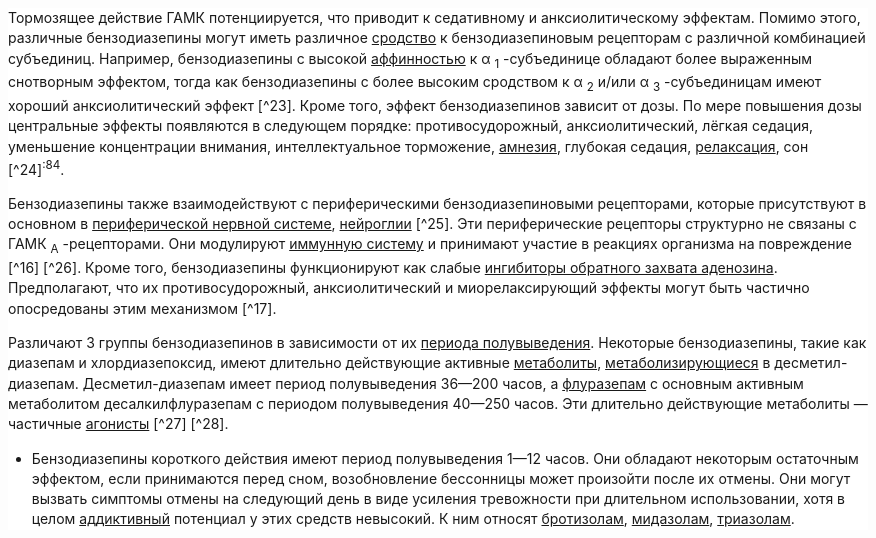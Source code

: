 Тормозящее действие ГАМК потенциируется, что приводит к седативному и анксиолитическому эффектам. Помимо этого, различные бензодиазепины могут иметь различное [сродство](https://ru.wikipedia.org/wiki/%D0%A1%D1%80%D0%BE%D0%B4%D1%81%D1%82%D0%B2%D0%BE "Сродство") к бензодиазепиновым рецепторам с различной комбинацией субъединиц. Например, бензодиазепины с высокой [аффинностью](https://ru.wikipedia.org/wiki/%D0%A1%D1%80%D0%BE%D0%B4%D1%81%D1%82%D0%B2%D0%BE "Сродство") к α <sub>1</sub> -субъединице обладают более выраженным снотворным эффектом, тогда как бензодиазепины с более высоким сродством к α <sub>2</sub> и/или α <sub>3</sub> -субъединицам имеют хороший анксиолитический эффект [^23]. Кроме того, эффект бензодиазепинов зависит от дозы. По мере повышения дозы центральные эффекты появляются в следующем порядке: противосудорожный, анксиолитический, лёгкая седация, уменьшение концентрации внимания, интеллектуальное торможение, [амнезия](https://ru.wikipedia.org/wiki/%D0%90%D0%BC%D0%BD%D0%B5%D0%B7%D0%B8%D1%8F "Амнезия"), глубокая седация, [релаксация](https://ru.wikipedia.org/wiki/%D0%A0%D0%B5%D0%BB%D0%B0%D0%BA%D1%81%D0%B0%D1%86%D0%B8%D1%8F "Релаксация"), сон [^24]<sup>:84</sup>.

Бензодиазепины также взаимодействуют с периферическими бензодиазепиновыми рецепторами, которые присутствуют в основном в [периферической нервной системе](https://ru.wikipedia.org/wiki/%D0%9F%D0%B5%D1%80%D0%B8%D1%84%D0%B5%D1%80%D0%B8%D1%87%D0%B5%D1%81%D0%BA%D0%B0%D1%8F_%D0%BD%D0%B5%D1%80%D0%B2%D0%BD%D0%B0%D1%8F_%D1%81%D0%B8%D1%81%D1%82%D0%B5%D0%BC%D0%B0 "Периферическая нервная система"), [нейроглии](https://ru.wikipedia.org/wiki/%D0%9D%D0%B5%D0%B9%D1%80%D0%BE%D0%B3%D0%BB%D0%B8%D1%8F "Нейроглия") [^25]. Эти периферические рецепторы структурно не связаны с ГАМК <sub>А</sub> -рецепторами. Они модулируют [иммунную систему](https://ru.wikipedia.org/wiki/%D0%98%D0%BC%D0%BC%D1%83%D0%BD%D0%BD%D0%B0%D1%8F_%D1%81%D0%B8%D1%81%D1%82%D0%B5%D0%BC%D0%B0 "Иммунная система") и принимают участие в реакциях организма на повреждение [^16] [^26]. Кроме того, бензодиазепины функционируют как слабые [ингибиторы обратного захвата аденозина](https://ru.wikipedia.org/w/index.php?title=%D0%98%D0%BD%D0%B3%D0%B8%D0%B1%D0%B8%D1%82%D0%BE%D1%80%D1%8B_%D0%BE%D0%B1%D1%80%D0%B0%D1%82%D0%BD%D0%BE%D0%B3%D0%BE_%D0%B7%D0%B0%D1%85%D0%B2%D0%B0%D1%82%D0%B0_%D0%B0%D0%B4%D0%B5%D0%BD%D0%BE%D0%B7%D0%B8%D0%BD%D0%B0&action=edit&redlink=1 "Ингибиторы обратного захвата аденозина (страница отсутствует)"). Предполагают, что их противосудорожный, анксиолитический и миорелаксирующий эффекты могут быть частично опосредованы этим механизмом [^17].

Различают 3 группы бензодиазепинов в зависимости от их [периода полувыведения](https://ru.wikipedia.org/wiki/%D0%9F%D0%B5%D1%80%D0%B8%D0%BE%D0%B4_%D0%BF%D0%BE%D0%BB%D1%83%D0%B2%D1%8B%D0%B2%D0%B5%D0%B4%D0%B5%D0%BD%D0%B8%D1%8F "Период полувыведения"). Некоторые бензодиазепины, такие как диазепам и хлордиазепоксид, имеют длительно действующие активные [метаболиты](https://ru.wikipedia.org/wiki/%D0%9C%D0%B5%D1%82%D0%B0%D0%B1%D0%BE%D0%BB%D0%B8%D1%82 "Метаболит"), [метаболизирующиеся](https://ru.wikipedia.org/wiki/%D0%9C%D0%B5%D1%82%D0%B0%D0%B1%D0%BE%D0%BB%D0%B8%D0%B7%D0%BC "Метаболизм") в десметил-диазепам. Десметил-диазепам имеет период полувыведения 36—200 часов, а [флуразепам](https://ru.wikipedia.org/w/index.php?title=%D0%A4%D0%BB%D1%83%D1%80%D0%B0%D0%B7%D0%B5%D0%BF%D0%B0%D0%BC&action=edit&redlink=1 "Флуразепам (страница отсутствует)") с основным активным метаболитом десалкилфлуразепам с периодом полувыведения 40—250 часов. Эти длительно действующие метаболиты — частичные [агонисты](https://ru.wikipedia.org/wiki/%D0%90%D0%B3%D0%BE%D0%BD%D0%B8%D1%81%D1%82 "Агонист") [^27] [^28].

- Бензодиазепины короткого действия имеют период полувыведения 1—12 часов. Они обладают некоторым остаточным эффектом, если принимаются перед сном, возобновление бессонницы может произойти после их отмены. Они могут вызвать симптомы отмены на следующий день в виде усиления тревожности при длительном использовании, хотя в целом [аддиктивный](https://ru.wikipedia.org/wiki/%D0%90%D0%B4%D0%B4%D0%B8%D0%BA%D1%86%D0%B8%D1%8F "Аддикция") потенциал у этих средств невысокий. К ним относят [бротизолам](https://ru.wikipedia.org/w/index.php?title=%D0%91%D1%80%D0%BE%D1%82%D0%B8%D0%B7%D0%BE%D0%BB%D0%B0%D0%BC&action=edit&redlink=1 "Бротизолам (страница отсутствует)"), [мидазолам](https://ru.wikipedia.org/wiki/%D0%9C%D0%B8%D0%B4%D0%B0%D0%B7%D0%BE%D0%BB%D0%B0%D0%BC "Мидазолам"), [триазолам](https://ru.wikipedia.org/wiki/%D0%A2%D1%80%D0%B8%D0%B0%D0%B7%D0%BE%D0%BB%D0%B0%D0%BC "Триазолам").